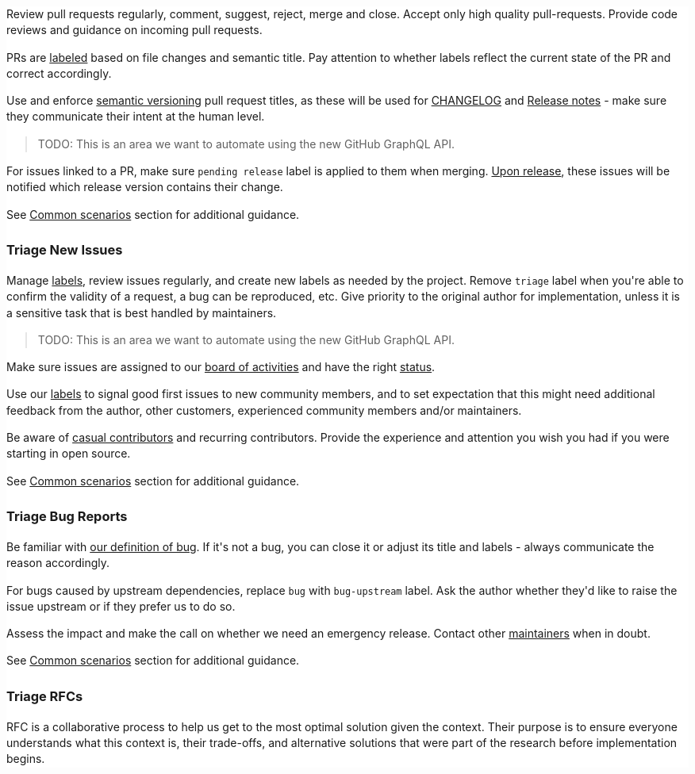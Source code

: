 Review pull requests regularly, comment, suggest, reject, merge and close. Accept only high quality pull-requests. Provide code reviews and guidance on incoming pull requests.

PRs are [labeled](#labels) based on file changes and semantic title. Pay attention to whether labels reflect the current state of the PR and correct accordingly.

Use and enforce [semantic versioning](https://semver.org/) pull request titles, as these will be used for [CHANGELOG](CHANGELOG.md) and [Release notes](https://github.com/aws-powertools/powertools-lambda-python/releases) - make sure they communicate their intent at the human level.

> TODO: This is an area we want to automate using the new GitHub GraphQL API.

For issues linked to a PR, make sure `pending release` label is applied to them when merging. [Upon release](#releasing-a-new-version), these issues will be notified which release version contains their change.

See [Common scenarios](#common-scenarios) section for additional guidance.

### Triage New Issues

Manage [labels](#labels), review issues regularly, and create new labels as needed by the project. Remove `triage` label when you're able to confirm the validity of a request, a bug can be reproduced, etc. Give priority to the original author for implementation, unless it is a sensitive task that is best handled by maintainers.

> TODO: This is an area we want to automate using the new GitHub GraphQL API.

Make sure issues are assigned to our [board of activities](https://github.com/orgs/awslabs/projects/51/) and have the right [status](https://docs.powertools.aws.dev/lambda-python/latest/roadmap/#roadmap-status-definition).

Use our [labels](#labels) to signal good first issues to new community members, and to set expectation that this might need additional feedback from the author, other customers, experienced community members and/or maintainers.

Be aware of [casual contributors](https://opensource.com/article/17/10/managing-casual-contributors) and recurring contributors. Provide the experience and attention you wish you had if you were starting in open source.

See [Common scenarios](#common-scenarios) section for additional guidance.

### Triage Bug Reports

Be familiar with [our definition of bug](#is-that-a-bug). If it's not a bug, you can close it or adjust its title and labels - always communicate the reason accordingly.

For bugs caused by upstream dependencies, replace `bug` with `bug-upstream` label. Ask the author whether they'd like to raise the issue upstream or if they prefer us to do so.

Assess the impact and make the call on whether we need an emergency release. Contact other [maintainers](#current-maintainers) when in doubt.

See [Common scenarios](#common-scenarios) section for additional guidance.

### Triage RFCs

RFC is a collaborative process to help us get to the most optimal solution given the context. Their purpose is to ensure everyone understands what this context is, their trade-offs, and alternative solutions that were part of the research before implementation begins.
